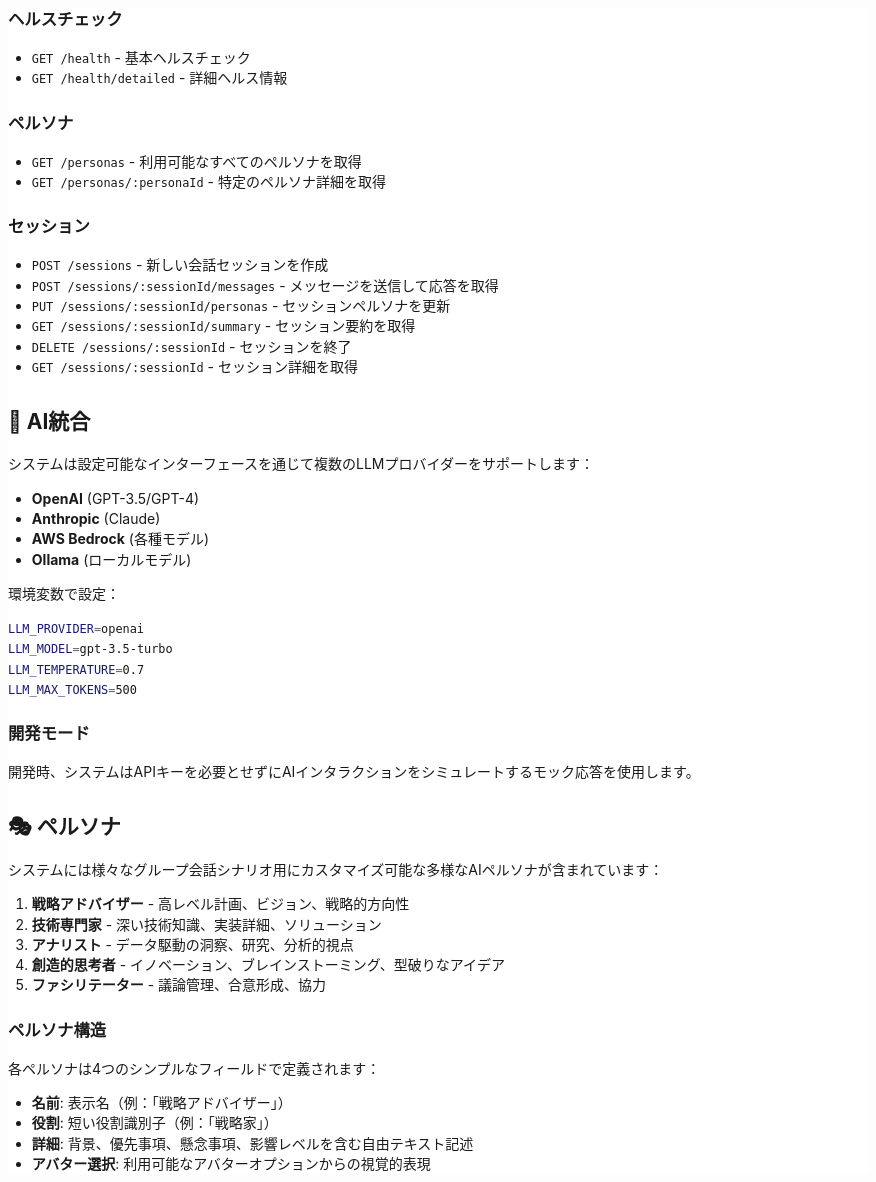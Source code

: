 ### ヘルスチェック
- `GET /health` - 基本ヘルスチェック
- `GET /health/detailed` - 詳細ヘルス情報

### ペルソナ
- `GET /personas` - 利用可能なすべてのペルソナを取得
- `GET /personas/:personaId` - 特定のペルソナ詳細を取得

### セッション
- `POST /sessions` - 新しい会話セッションを作成
- `POST /sessions/:sessionId/messages` - メッセージを送信して応答を取得
- `PUT /sessions/:sessionId/personas` - セッションペルソナを更新
- `GET /sessions/:sessionId/summary` - セッション要約を取得
- `DELETE /sessions/:sessionId` - セッションを終了
- `GET /sessions/:sessionId` - セッション詳細を取得

## 🤖 AI統合

システムは設定可能なインターフェースを通じて複数のLLMプロバイダーをサポートします：

- **OpenAI** (GPT-3.5/GPT-4)
- **Anthropic** (Claude)
- **AWS Bedrock** (各種モデル)
- **Ollama** (ローカルモデル)

環境変数で設定：
```bash
LLM_PROVIDER=openai
LLM_MODEL=gpt-3.5-turbo
LLM_TEMPERATURE=0.7
LLM_MAX_TOKENS=500
```

### 開発モード
開発時、システムはAPIキーを必要とせずにAIインタラクションをシミュレートするモック応答を使用します。

## 🎭 ペルソナ

システムには様々なグループ会話シナリオ用にカスタマイズ可能な多様なAIペルソナが含まれています：

1. **戦略アドバイザー** - 高レベル計画、ビジョン、戦略的方向性
2. **技術専門家** - 深い技術知識、実装詳細、ソリューション
3. **アナリスト** - データ駆動の洞察、研究、分析的視点
4. **創造的思考者** - イノベーション、ブレインストーミング、型破りなアイデア
5. **ファシリテーター** - 議論管理、合意形成、協力

### ペルソナ構造
各ペルソナは4つのシンプルなフィールドで定義されます：
- **名前**: 表示名（例：「戦略アドバイザー」）
- **役割**: 短い役割識別子（例：「戦略家」）
- **詳細**: 背景、優先事項、懸念事項、影響レベルを含む自由テキスト記述
- **アバター選択**: 利用可能なアバターオプションからの視覚的表現
